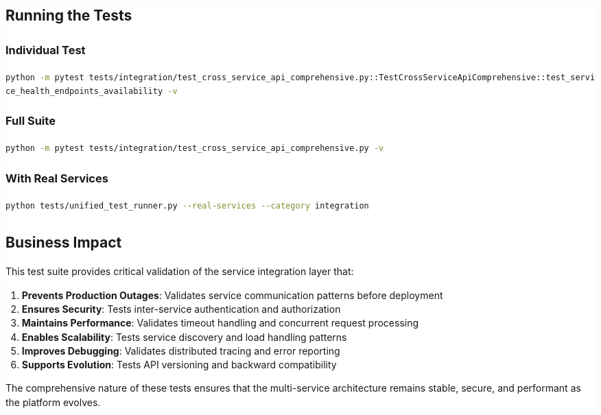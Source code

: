 ## Running the Tests

### Individual Test
```bash
python -m pytest tests/integration/test_cross_service_api_comprehensive.py::TestCrossServiceApiComprehensive::test_service_health_endpoints_availability -v
```

### Full Suite
```bash  
python -m pytest tests/integration/test_cross_service_api_comprehensive.py -v
```

### With Real Services
```bash
python tests/unified_test_runner.py --real-services --category integration
```

## Business Impact

This test suite provides critical validation of the service integration layer that:

1. **Prevents Production Outages**: Validates service communication patterns before deployment
2. **Ensures Security**: Tests inter-service authentication and authorization
3. **Maintains Performance**: Validates timeout handling and concurrent request processing  
4. **Enables Scalability**: Tests service discovery and load handling patterns
5. **Improves Debugging**: Validates distributed tracing and error reporting
6. **Supports Evolution**: Tests API versioning and backward compatibility

The comprehensive nature of these tests ensures that the multi-service architecture remains stable, secure, and performant as the platform evolves.